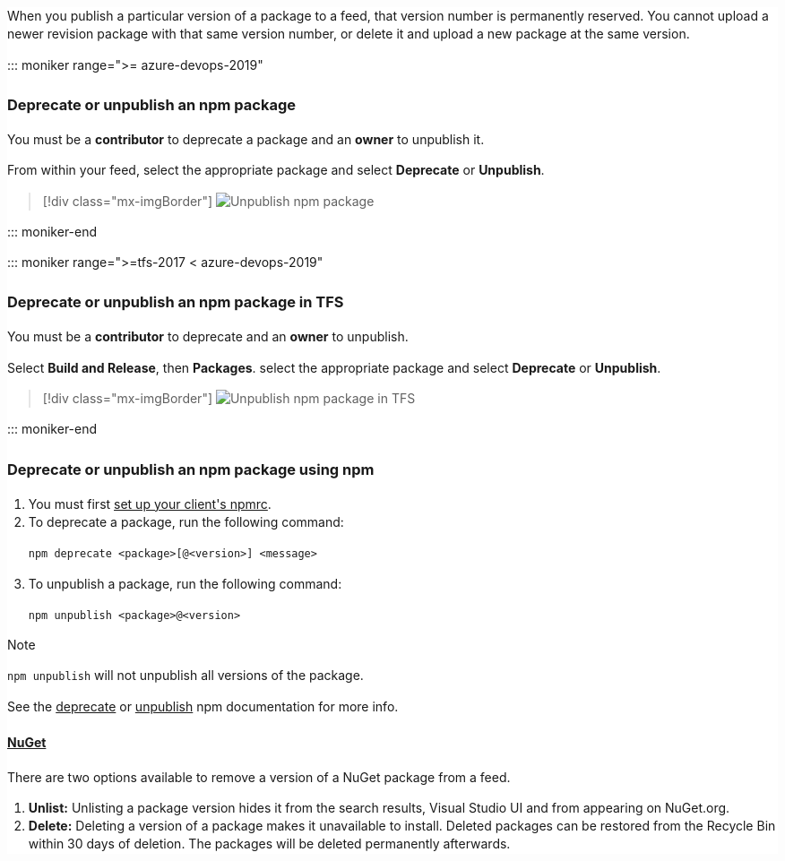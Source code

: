 When you publish a particular version of a package to a feed, that version number is permanently reserved. You cannot upload a newer revision package with that same version number, or delete it and upload a new package at the same version.

::: moniker range=">= azure-devops-2019"

### Deprecate or unpublish an npm package

You must be a **contributor** to deprecate a package and an **owner** to unpublish it.


From within your feed, select the appropriate package and select **Deprecate** or **Unpublish**.

> [!div class="mx-imgBorder"]
> ![Unpublish npm package](../media/delete/deprecate-unpublish-npm-package-newnav.png)

::: moniker-end

::: moniker range=">=tfs-2017 < azure-devops-2019"

### Deprecate or unpublish an npm package in TFS

You must be a **contributor** to deprecate and an **owner** to unpublish.

Select **Build and Release**, then **Packages**. select the appropriate package and select **Deprecate** or **Unpublish**.

> [!div class="mx-imgBorder"]
> ![Unpublish npm package in TFS](../media/delete/deprecate-unpublish-npm-package.png)

::: moniker-end

### Deprecate or unpublish an npm package using npm
1. You must first [set up your client's npmrc](../npm/npmrc.md).
1. To deprecate a package, run the following command:
    ```
    npm deprecate <package>[@<version>] <message>
    ```
1. To unpublish a package, run the following command:
    ```
    npm unpublish <package>@<version>
    ```

> [!NOTE]
> `npm unpublish` will not unpublish all versions of the package.

See the [deprecate](https://docs.npmjs.com/cli/deprecate) or [unpublish](https://docs.npmjs.com/cli/unpublish) npm documentation for more info.

#### [NuGet](#tab/nuget/)
There are two options available to remove a version of a NuGet package from a feed.

1. **Unlist:** Unlisting a package version hides it from the search results, Visual Studio UI and from appearing on NuGet.org.
2. **Delete:**  Deleting a version of a package makes it unavailable to install. Deleted packages can be restored from the Recycle Bin within 30 days of deletion. The packages will be deleted permanently afterwards.
